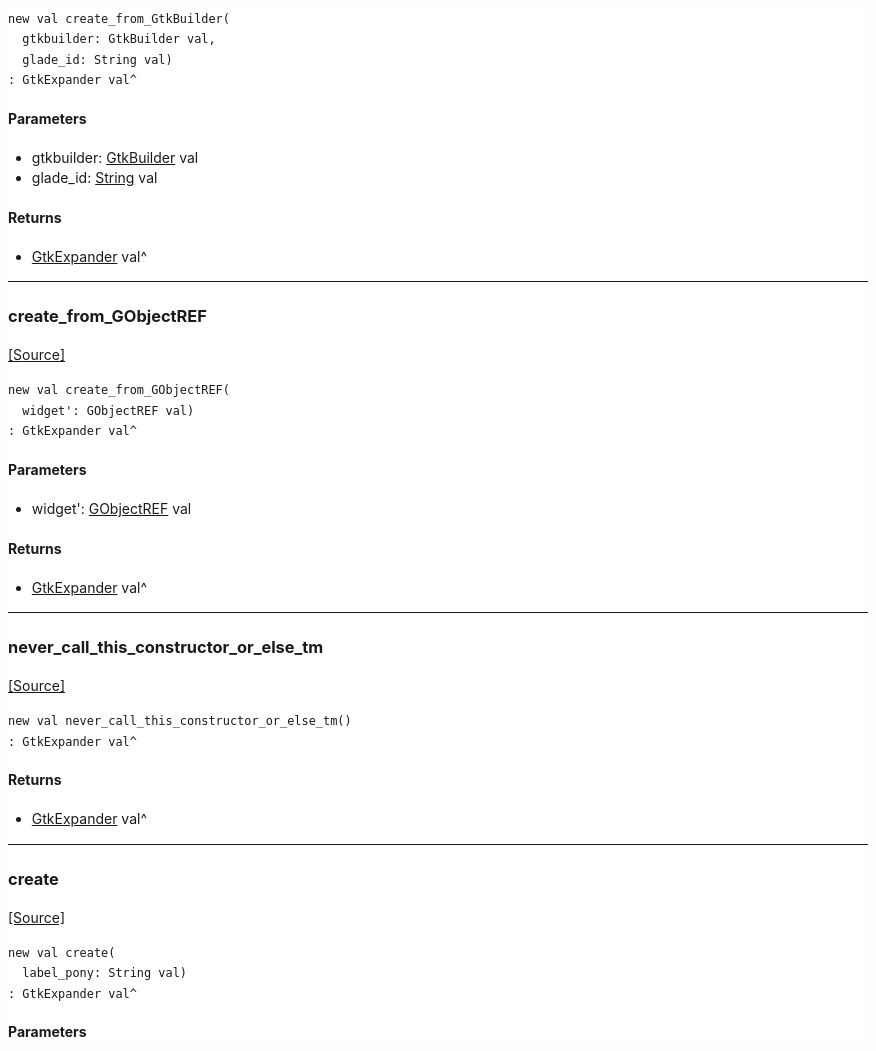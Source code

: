 
```pony
new val create_from_GtkBuilder(
  gtkbuilder: GtkBuilder val,
  glade_id: String val)
: GtkExpander val^
```
#### Parameters

*   gtkbuilder: [GtkBuilder](gtk3-GtkBuilder.md) val
*   glade_id: [String](builtin-String.md) val

#### Returns

* [GtkExpander](gtk3-GtkExpander.md) val^

---

### create_from_GObjectREF
<span class="source-link">[[Source]](src/gtk3/GtkExpander.md#L97)</span>


```pony
new val create_from_GObjectREF(
  widget': GObjectREF val)
: GtkExpander val^
```
#### Parameters

*   widget': [GObjectREF](minimal-browser-..-gobject-GObjectREF.md) val

#### Returns

* [GtkExpander](gtk3-GtkExpander.md) val^

---

### never_call_this_constructor_or_else_tm
<span class="source-link">[[Source]](src/gtk3/GtkExpander.md#L100)</span>


```pony
new val never_call_this_constructor_or_else_tm()
: GtkExpander val^
```

#### Returns

* [GtkExpander](gtk3-GtkExpander.md) val^

---

### create
<span class="source-link">[[Source]](src/gtk3/GtkExpander.md#L104)</span>


```pony
new val create(
  label_pony: String val)
: GtkExpander val^
```
#### Parameters
